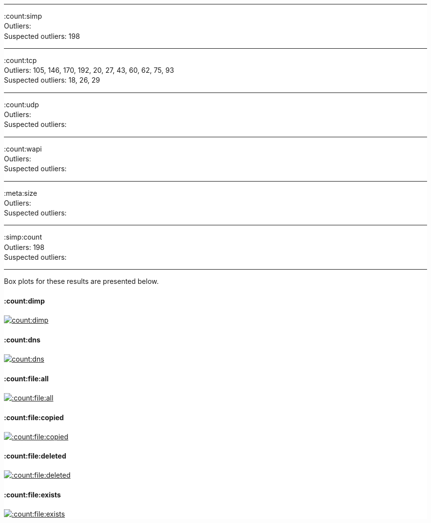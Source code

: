 ------------------------------------------------------------
:count:simp  
Outliers:  
Suspected outliers:  198  

------------------------------------------------------------
:count:tcp  
Outliers:  105, 146, 170, 192, 20, 27, 43, 60, 62, 75, 93  
Suspected outliers:  18, 26, 29  

------------------------------------------------------------
:count:udp  
Outliers:  
Suspected outliers:  

------------------------------------------------------------
:count:wapi  
Outliers:  
Suspected outliers:  

------------------------------------------------------------
:meta:size  
Outliers:  
Suspected outliers:  

------------------------------------------------------------
:simp:count  
Outliers:  198  
Suspected outliers:  

------------------------------------------------------------

Box plots for these results are presented below.

<h4>:count:dimp</h4>
<a href="{{ site.baseurl }}/img/abnormal_behaviour/abnormal_behaviour__count_dimp.png"><img src="{{ site.baseurl }}/img/abnormal_behaviour/abnormal_behaviour__count_dimp.png" alt="count:dimp" style="width: 470px; display: block;"/></a>

<h4>:count:dns</h4>
<a href="{{ site.baseurl }}/img/abnormal_behaviour/abnormal_behaviour__count_dns.png"><img src="{{ site.baseurl }}/img/abnormal_behaviour/abnormal_behaviour__count_dns.png" alt="count:dns" style="width: 470px; display: block;"/></a>

<h4>:count:file:all</h4>
<a href="{{ site.baseurl }}/img/abnormal_behaviour/abnormal_behaviour__count_file_all.png"><img src="{{ site.baseurl }}/img/abnormal_behaviour/abnormal_behaviour__count_file_all.png" alt=":count:file:all" style="width: 470px; display: block;"/></a>

<h4>:count:file:copied</h4>
<a href="{{ site.baseurl }}/img/abnormal_behaviour/abnormal_behaviour__count_file_copied.png"><img src="{{ site.baseurl }}/img/abnormal_behaviour/abnormal_behaviour__count_file_copied.png" alt=":count:file:copied" style="width: 470px; display: block;"/></a>

<h4>:count:file:deleted</h4>
<a href="{{ site.baseurl }}/img/abnormal_behaviour/abnormal_behaviour__count_file_deleted.png"><img src="{{ site.baseurl }}/img/abnormal_behaviour/abnormal_behaviour__count_file_deleted.png" alt=":count:file:deleted" style="width: 470px; display: block;"/></a>

<h4>:count:file:exists</h4>
<a href="{{ site.baseurl }}/img/abnormal_behaviour/abnormal_behaviour__count_file_exists.png"><img src="{{ site.baseurl }}/img/abnormal_behaviour/abnormal_behaviour__count_file_exists.png" alt=":count:file:exists" style="width: 470px; display: block;"/></a>
